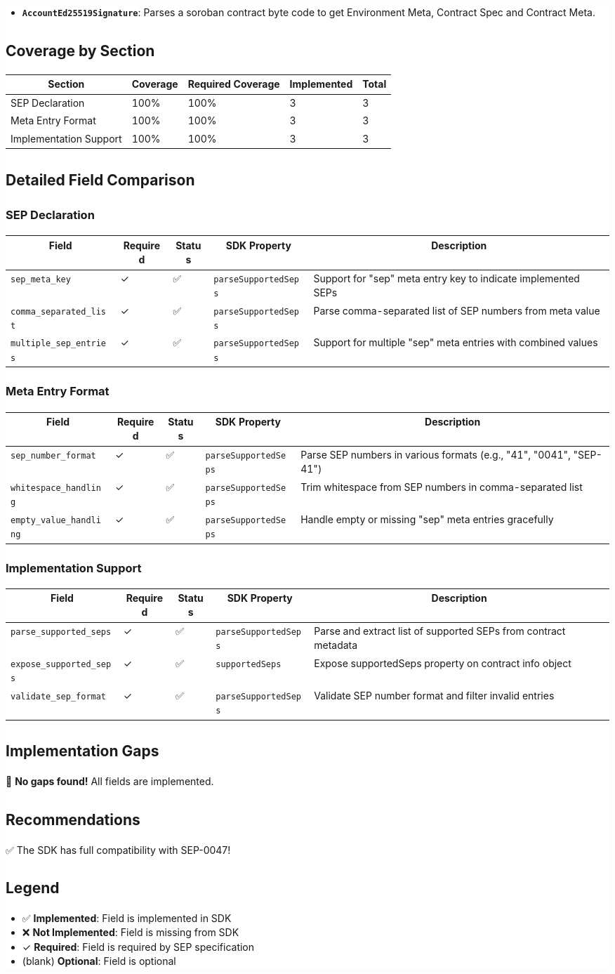 - **`AccountEd25519Signature`**: Parses a soroban contract byte code to get Environment Meta, Contract Spec and Contract Meta.

## Coverage by Section

| Section | Coverage | Required Coverage | Implemented | Total |
|---------|----------|-------------------|-------------|-------|
| SEP Declaration | 100% | 100% | 3 | 3 |
| Meta Entry Format | 100% | 100% | 3 | 3 |
| Implementation Support | 100% | 100% | 3 | 3 |

## Detailed Field Comparison

### SEP Declaration

| Field | Required | Status | SDK Property | Description |
|-------|----------|--------|--------------|-------------|
| `sep_meta_key` | ✓ | ✅ | `parseSupportedSeps` | Support for "sep" meta entry key to indicate implemented SEPs |
| `comma_separated_list` | ✓ | ✅ | `parseSupportedSeps` | Parse comma-separated list of SEP numbers from meta value |
| `multiple_sep_entries` | ✓ | ✅ | `parseSupportedSeps` | Support for multiple "sep" meta entries with combined values |

### Meta Entry Format

| Field | Required | Status | SDK Property | Description |
|-------|----------|--------|--------------|-------------|
| `sep_number_format` | ✓ | ✅ | `parseSupportedSeps` | Parse SEP numbers in various formats (e.g., "41", "0041", "SEP-41") |
| `whitespace_handling` | ✓ | ✅ | `parseSupportedSeps` | Trim whitespace from SEP numbers in comma-separated list |
| `empty_value_handling` | ✓ | ✅ | `parseSupportedSeps` | Handle empty or missing "sep" meta entries gracefully |

### Implementation Support

| Field | Required | Status | SDK Property | Description |
|-------|----------|--------|--------------|-------------|
| `parse_supported_seps` | ✓ | ✅ | `parseSupportedSeps` | Parse and extract list of supported SEPs from contract metadata |
| `expose_supported_seps` | ✓ | ✅ | `supportedSeps` | Expose supportedSeps property on contract info object |
| `validate_sep_format` | ✓ | ✅ | `parseSupportedSeps` | Validate SEP number format and filter invalid entries |

## Implementation Gaps

🎉 **No gaps found!** All fields are implemented.

## Recommendations

✅ The SDK has full compatibility with SEP-0047!

## Legend

- ✅ **Implemented**: Field is implemented in SDK
- ❌ **Not Implemented**: Field is missing from SDK
- ✓ **Required**: Field is required by SEP specification
- (blank) **Optional**: Field is optional
